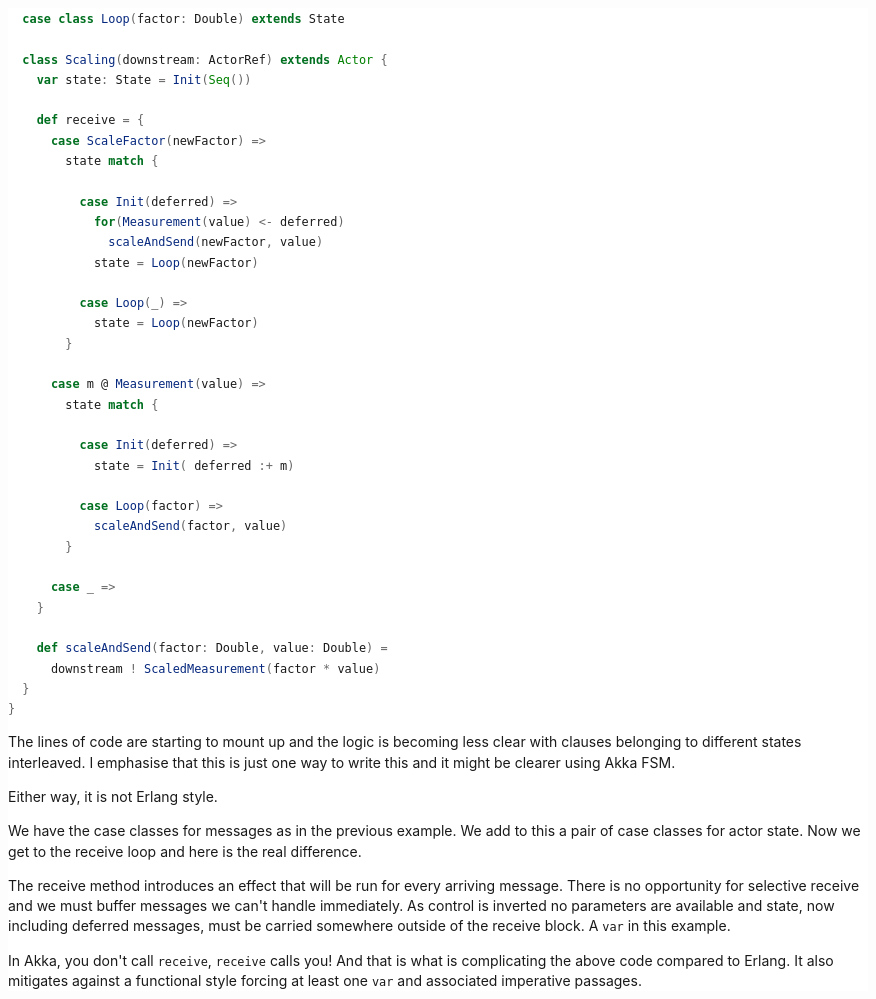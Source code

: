 ```scala
  case class Loop(factor: Double) extends State

  class Scaling(downstream: ActorRef) extends Actor {
    var state: State = Init(Seq())

    def receive = { 
      case ScaleFactor(newFactor) =>
        state match {

          case Init(deferred) =>
            for(Measurement(value) <- deferred)
              scaleAndSend(newFactor, value)
            state = Loop(newFactor)

          case Loop(_) =>
            state = Loop(newFactor)
        }

      case m @ Measurement(value) =>
        state match {

          case Init(deferred) =>
            state = Init( deferred :+ m)

          case Loop(factor) =>
            scaleAndSend(factor, value)
        }

      case _ =>  
    }
    
    def scaleAndSend(factor: Double, value: Double) = 
      downstream ! ScaledMeasurement(factor * value)
  }
}
```

The lines of code are starting to mount up and the logic is becoming less clear with clauses belonging to different states interleaved. I emphasise that this is just one way to write this and it might be clearer using Akka FSM. 

Either way, it is not Erlang style.

We have the case classes for messages as in the previous example.  We add to this a pair of case classes for actor state.  Now we get to the receive loop and here is the real difference.   

The receive method introduces an effect that will be run for every arriving message.  There is no opportunity for selective receive and we must buffer messages we can't handle immediately.  As control is inverted no parameters are available and state, now including deferred messages, must be carried somewhere outside of the receive block. A `var` in this example.  

In Akka, you don't call `receive`, `receive` calls you! And that is what is complicating the above code compared to Erlang. It also mitigates against a functional style forcing at least one `var` and associated imperative passages.
